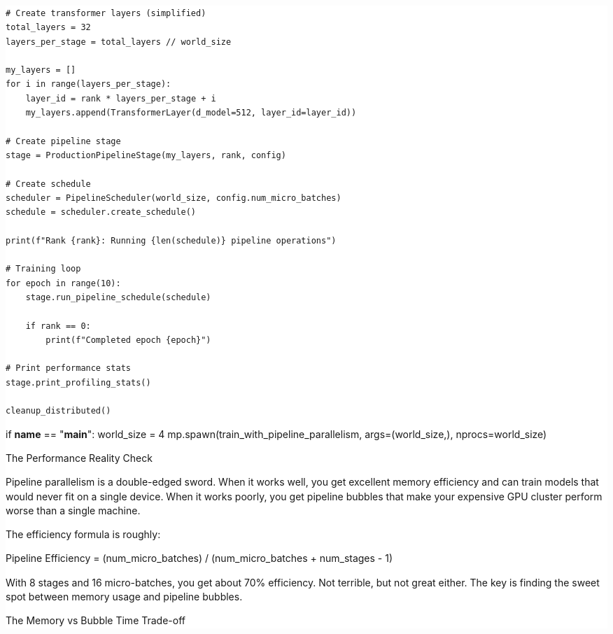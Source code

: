     # Create transformer layers (simplified)
    total_layers = 32
    layers_per_stage = total_layers // world_size
    
    my_layers = []
    for i in range(layers_per_stage):
        layer_id = rank * layers_per_stage + i
        my_layers.append(TransformerLayer(d_model=512, layer_id=layer_id))
    
    # Create pipeline stage
    stage = ProductionPipelineStage(my_layers, rank, config)
    
    # Create schedule
    scheduler = PipelineScheduler(world_size, config.num_micro_batches)
    schedule = scheduler.create_schedule()
    
    print(f"Rank {rank}: Running {len(schedule)} pipeline operations")
    
    # Training loop
    for epoch in range(10):
        stage.run_pipeline_schedule(schedule)
        
        if rank == 0:
            print(f"Completed epoch {epoch}")
            
    # Print performance stats
    stage.print_profiling_stats()
    
    cleanup_distributed()

if __name__ == "__main__":
    world_size = 4
    mp.spawn(train_with_pipeline_parallelism, args=(world_size,), nprocs=world_size)


The Performance Reality Check

Pipeline parallelism is a double-edged sword. When it works well, you get excellent memory efficiency and can train models that would never fit on a single device. When it works poorly, you get pipeline bubbles that make your expensive GPU cluster perform worse than a single machine.

The efficiency formula is roughly:

Pipeline Efficiency = (num_micro_batches) / (num_micro_batches + num_stages - 1)


With 8 stages and 16 micro-batches, you get about 70% efficiency. Not terrible, but not great either. The key is finding the sweet spot between memory usage and pipeline bubbles.

The Memory vs Bubble Time Trade-off
